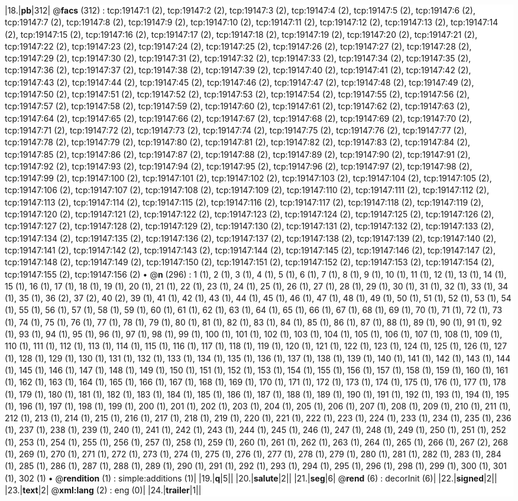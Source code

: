 |18.|__pb__|312| @__facs__ (312) : tcp:19147:1 (2), tcp:19147:2 (2), tcp:19147:3 (2), tcp:19147:4 (2), tcp:19147:5 (2), tcp:19147:6 (2), tcp:19147:7 (2), tcp:19147:8 (2), tcp:19147:9 (2), tcp:19147:10 (2), tcp:19147:11 (2), tcp:19147:12 (2), tcp:19147:13 (2), tcp:19147:14 (2), tcp:19147:15 (2), tcp:19147:16 (2), tcp:19147:17 (2), tcp:19147:18 (2), tcp:19147:19 (2), tcp:19147:20 (2), tcp:19147:21 (2), tcp:19147:22 (2), tcp:19147:23 (2), tcp:19147:24 (2), tcp:19147:25 (2), tcp:19147:26 (2), tcp:19147:27 (2), tcp:19147:28 (2), tcp:19147:29 (2), tcp:19147:30 (2), tcp:19147:31 (2), tcp:19147:32 (2), tcp:19147:33 (2), tcp:19147:34 (2), tcp:19147:35 (2), tcp:19147:36 (2), tcp:19147:37 (2), tcp:19147:38 (2), tcp:19147:39 (2), tcp:19147:40 (2), tcp:19147:41 (2), tcp:19147:42 (2), tcp:19147:43 (2), tcp:19147:44 (2), tcp:19147:45 (2), tcp:19147:46 (2), tcp:19147:47 (2), tcp:19147:48 (2), tcp:19147:49 (2), tcp:19147:50 (2), tcp:19147:51 (2), tcp:19147:52 (2), tcp:19147:53 (2), tcp:19147:54 (2), tcp:19147:55 (2), tcp:19147:56 (2), tcp:19147:57 (2), tcp:19147:58 (2), tcp:19147:59 (2), tcp:19147:60 (2), tcp:19147:61 (2), tcp:19147:62 (2), tcp:19147:63 (2), tcp:19147:64 (2), tcp:19147:65 (2), tcp:19147:66 (2), tcp:19147:67 (2), tcp:19147:68 (2), tcp:19147:69 (2), tcp:19147:70 (2), tcp:19147:71 (2), tcp:19147:72 (2), tcp:19147:73 (2), tcp:19147:74 (2), tcp:19147:75 (2), tcp:19147:76 (2), tcp:19147:77 (2), tcp:19147:78 (2), tcp:19147:79 (2), tcp:19147:80 (2), tcp:19147:81 (2), tcp:19147:82 (2), tcp:19147:83 (2), tcp:19147:84 (2), tcp:19147:85 (2), tcp:19147:86 (2), tcp:19147:87 (2), tcp:19147:88 (2), tcp:19147:89 (2), tcp:19147:90 (2), tcp:19147:91 (2), tcp:19147:92 (2), tcp:19147:93 (2), tcp:19147:94 (2), tcp:19147:95 (2), tcp:19147:96 (2), tcp:19147:97 (2), tcp:19147:98 (2), tcp:19147:99 (2), tcp:19147:100 (2), tcp:19147:101 (2), tcp:19147:102 (2), tcp:19147:103 (2), tcp:19147:104 (2), tcp:19147:105 (2), tcp:19147:106 (2), tcp:19147:107 (2), tcp:19147:108 (2), tcp:19147:109 (2), tcp:19147:110 (2), tcp:19147:111 (2), tcp:19147:112 (2), tcp:19147:113 (2), tcp:19147:114 (2), tcp:19147:115 (2), tcp:19147:116 (2), tcp:19147:117 (2), tcp:19147:118 (2), tcp:19147:119 (2), tcp:19147:120 (2), tcp:19147:121 (2), tcp:19147:122 (2), tcp:19147:123 (2), tcp:19147:124 (2), tcp:19147:125 (2), tcp:19147:126 (2), tcp:19147:127 (2), tcp:19147:128 (2), tcp:19147:129 (2), tcp:19147:130 (2), tcp:19147:131 (2), tcp:19147:132 (2), tcp:19147:133 (2), tcp:19147:134 (2), tcp:19147:135 (2), tcp:19147:136 (2), tcp:19147:137 (2), tcp:19147:138 (2), tcp:19147:139 (2), tcp:19147:140 (2), tcp:19147:141 (2), tcp:19147:142 (2), tcp:19147:143 (2), tcp:19147:144 (2), tcp:19147:145 (2), tcp:19147:146 (2), tcp:19147:147 (2), tcp:19147:148 (2), tcp:19147:149 (2), tcp:19147:150 (2), tcp:19147:151 (2), tcp:19147:152 (2), tcp:19147:153 (2), tcp:19147:154 (2), tcp:19147:155 (2), tcp:19147:156 (2)  •  @__n__ (296) : 1 (1), 2 (1), 3 (1), 4 (1), 5 (1), 6 (1), 7 (1), 8 (1), 9 (1), 10 (1), 11 (1), 12 (1), 13 (1), 14 (1), 15 (1), 16 (1), 17 (1), 18 (1), 19 (1), 20 (1), 21 (1), 22 (1), 23 (1), 24 (1), 25 (1), 26 (1), 27 (1), 28 (1), 29 (1), 30 (1), 31 (1), 32 (1), 33 (1), 34 (1), 35 (1), 36 (2), 37 (2), 40 (2), 39 (1), 41 (1), 42 (1), 43 (1), 44 (1), 45 (1), 46 (1), 47 (1), 48 (1), 49 (1), 50 (1), 51 (1), 52 (1), 53 (1), 54 (1), 55 (1), 56 (1), 57 (1), 58 (1), 59 (1), 60 (1), 61 (1), 62 (1), 63 (1), 64 (1), 65 (1), 66 (1), 67 (1), 68 (1), 69 (1), 70 (1), 71 (1), 72 (1), 73 (1), 74 (1), 75 (1), 76 (1), 77 (1), 78 (1), 79 (1), 80 (1), 81 (1), 82 (1), 83 (1), 84 (1), 85 (1), 86 (1), 87 (1), 88 (1), 89 (1), 90 (1), 91 (1), 92 (1), 93 (1), 94 (1), 95 (1), 96 (1), 97 (1), 98 (1), 99 (1), 100 (1), 101 (1), 102 (1), 103 (1), 104 (1), 105 (1), 106 (1), 107 (1), 108 (1), 109 (1), 110 (1), 111 (1), 112 (1), 113 (1), 114 (1), 115 (1), 116 (1), 117 (1), 118 (1), 119 (1), 120 (1), 121 (1), 122 (1), 123 (1), 124 (1), 125 (1), 126 (1), 127 (1), 128 (1), 129 (1), 130 (1), 131 (1), 132 (1), 133 (1), 134 (1), 135 (1), 136 (1), 137 (1), 138 (1), 139 (1), 140 (1), 141 (1), 142 (1), 143 (1), 144 (1), 145 (1), 146 (1), 147 (1), 148 (1), 149 (1), 150 (1), 151 (1), 152 (1), 153 (1), 154 (1), 155 (1), 156 (1), 157 (1), 158 (1), 159 (1), 160 (1), 161 (1), 162 (1), 163 (1), 164 (1), 165 (1), 166 (1), 167 (1), 168 (1), 169 (1), 170 (1), 171 (1), 172 (1), 173 (1), 174 (1), 175 (1), 176 (1), 177 (1), 178 (1), 179 (1), 180 (1), 181 (1), 182 (1), 183 (1), 184 (1), 185 (1), 186 (1), 187 (1), 188 (1), 189 (1), 190 (1), 191 (1), 192 (1), 193 (1), 194 (1), 195 (1), 196 (1), 197 (1), 198 (1), 199 (1), 200 (1), 201 (1), 202 (1), 203 (1), 204 (1), 205 (1), 206 (1), 207 (1), 208 (1), 209 (1), 210 (1), 211 (1), 212 (1), 213 (1), 214 (1), 215 (1), 216 (1), 217 (1), 218 (1), 219 (1), 220 (1), 221 (1), 222 (1), 223 (1), 224 (1), 233 (1), 234 (1), 235 (1), 236 (1), 237 (1), 238 (1), 239 (1), 240 (1), 241 (1), 242 (1), 243 (1), 244 (1), 245 (1), 246 (1), 247 (1), 248 (1), 249 (1), 250 (1), 251 (1), 252 (1), 253 (1), 254 (1), 255 (1), 256 (1), 257 (1), 258 (1), 259 (1), 260 (1), 261 (1), 262 (1), 263 (1), 264 (1), 265 (1), 266 (1), 267 (2), 268 (1), 269 (1), 270 (1), 271 (1), 272 (1), 273 (1), 274 (1), 275 (1), 276 (1), 277 (1), 278 (1), 279 (1), 280 (1), 281 (1), 282 (1), 283 (1), 284 (1), 285 (1), 286 (1), 287 (1), 288 (1), 289 (1), 290 (1), 291 (1), 292 (1), 293 (1), 294 (1), 295 (1), 296 (1), 298 (1), 299 (1), 300 (1), 301 (1), 302 (1)  •  @__rendition__ (1) : simple:additions (1)|
|19.|__q__|5||
|20.|__salute__|2||
|21.|__seg__|6| @__rend__ (6) : decorInit (6)|
|22.|__signed__|2||
|23.|__text__|2| @__xml:lang__ (2) : eng (0)|
|24.|__trailer__|1||
